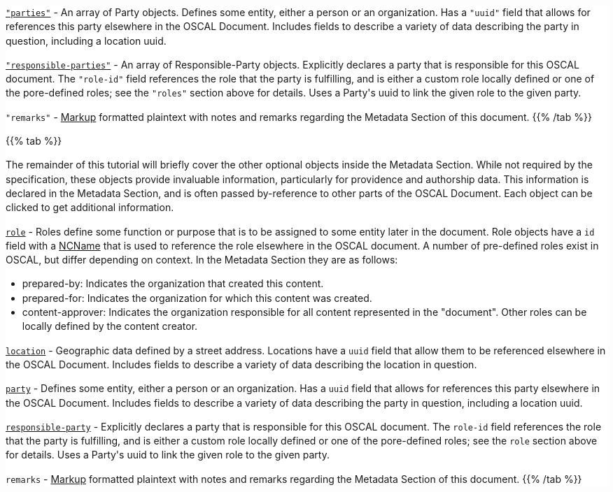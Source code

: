 [`"parties"`](https://pages.nist.gov/OSCAL/documentation/schema/catalog-layer/catalog/json-schema/#global_party) - An array of Party objects. Defines some entity, either a person or an organization. Has a `"uuid"` field that allows for references this party elsewhere in the OSCAL Document. Includes fields to describe a variety of data describing the party in question, including a location uuid.

[`"responsible-parties"`](https://pages.nist.gov/OSCAL/documentation/schema/catalog-layer/catalog/json-schema/#global_party) - An array of Responsible-Party objects. Explicitly declares a party that is responsible for this OSCAL document. The `"role-id"` field references the role that the party is fulfilling, and is either a custom role locally defined or one of the pore-defined roles; see the `"roles"` section above for details. Uses a Party's uuid to link the given role to the given party.

`"remarks"` - [Markup](https://pages.nist.gov/OSCAL/documentation/schema/datatypes/#markup-multiline) formatted plaintext with notes and remarks regarding the Metadata Section of this document.
{{% /tab %}}


{{% tab %}}

The remainder of this tutorial will briefly cover the other optional objects inside the Metadata Section. While not required by the specification, these objects provide invaluable information, particularly for providence and authorship data. This information is declared in the Metadata Section, and is often passed by-reference to other parts of the OSCAL Document. Each object can be clicked to get additional information.

[`role`](https://pages.nist.gov/OSCAL/documentation/schema/catalog-layer/catalog/json-schema/#global_role) - Roles define some function or purpose that is to be assigned to some entity later in the document. Role objects have a `id` field with a [NCName](https://pages.nist.gov/OSCAL/documentation/schema/datatypes/#ncname) that is used to reference the role elsewhere in the OSCAL document. A number of pre-defined roles exist in OSCAL, but differ depending on context. In the Metadata Section they are as follows:
  - prepared-by: Indicates the organization that created this content.
  - prepared-for: Indicates the organization for which this content was created.
  - content-approver: Indicates the organization responsible for all content represented in the "document".
Other roles can be locally defined by the content creator.

[`location`](https://pages.nist.gov/OSCAL/documentation/schema/catalog-layer/catalog/json-schema/#global_location) - Geographic data defined by a street address. Locations have a `uuid` field that allow them to be referenced elsewhere in the OSCAL Document. Includes fields to describe a variety of data describing the location in question.

[`party`](https://pages.nist.gov/OSCAL/documentation/schema/catalog-layer/catalog/json-schema/#global_party) - Defines some entity, either a person or an organization. Has a `uuid` field that allows for references this party elsewhere in the OSCAL Document. Includes fields to describe a variety of data describing the party in question, including a location uuid.

[`responsible-party`](https://pages.nist.gov/OSCAL/documentation/schema/catalog-layer/catalog/json-schema/#global_party) - Explicitly declares a party that is responsible for this OSCAL document. The `role-id` field references the role that the party is fulfilling, and is either a custom role locally defined or one of the pore-defined roles; see the `role` section above for details. Uses a Party's uuid to link the given role to the given party.

`remarks` - [Markup](https://pages.nist.gov/OSCAL/documentation/schema/datatypes/#markup-multiline) formatted plaintext with notes and remarks regarding the Metadata Section of this document.
{{% /tab %}}
